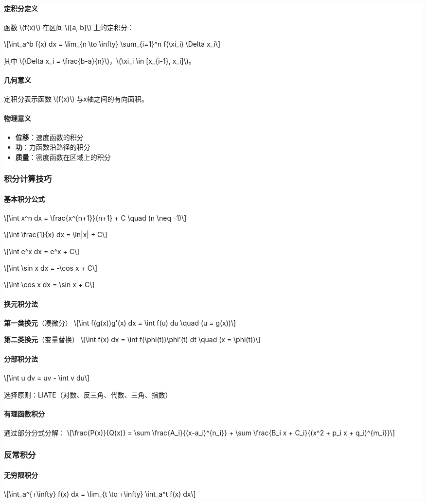 #### 定积分定义

函数 \\(f(x)\\) 在区间 \\([a, b]\\) 上的定积分：

\\[\int_a^b f(x) dx = \lim_{n \to \infty} \sum_{i=1}^n f(\xi_i) \Delta x_i\\]

其中 \\(\Delta x_i = \frac{b-a}{n}\\)，\\(\xi_i \in [x_{i-1}, x_i]\\)。

#### 几何意义

定积分表示函数 \\(f(x)\\) 与x轴之间的有向面积。

#### 物理意义

- **位移**：速度函数的积分
- **功**：力函数沿路径的积分
- **质量**：密度函数在区域上的积分

### 积分计算技巧

#### 基本积分公式

\\[\int x^n dx = \frac{x^{n+1}}{n+1} + C \quad (n \neq -1)\\]

\\[\int \frac{1}{x} dx = \ln|x| + C\\]

\\[\int e^x dx = e^x + C\\]

\\[\int \sin x dx = -\cos x + C\\]

\\[\int \cos x dx = \sin x + C\\]

#### 换元积分法

**第一类换元**（凑微分）
\\[\int f(g(x))g'(x) dx = \int f(u) du \quad (u = g(x))\\]

**第二类换元**（变量替换）
\\[\int f(x) dx = \int f(\phi(t))\phi'(t) dt \quad (x = \phi(t))\\]

#### 分部积分法

\\[\int u dv = uv - \int v du\\]

选择原则：LIATE（对数、反三角、代数、三角、指数）

#### 有理函数积分

通过部分分式分解：
\\[\frac{P(x)}{Q(x)} = \sum \frac{A_i}{(x-a_i)^{n_i}} + \sum \frac{B_i x + C_i}{(x^2 + p_i x + q_i)^{m_i}}\\]

### 反常积分

#### 无穷限积分

\\[\int_a^{+\infty} f(x) dx = \lim_{t \to +\infty} \int_a^t f(x) dx\\]
